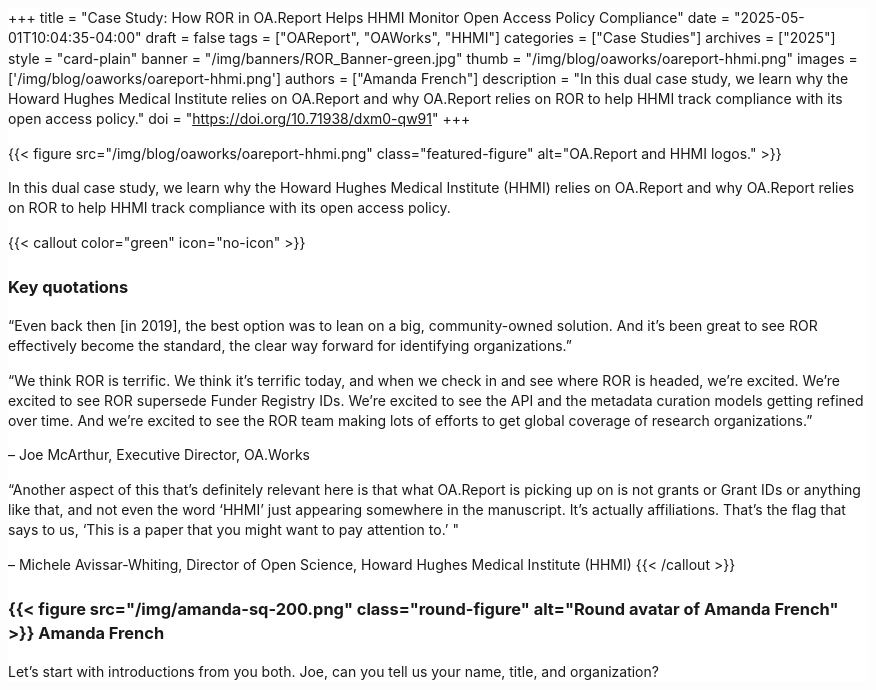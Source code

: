 +++ 
title = "Case Study: How ROR in OA.Report Helps HHMI Monitor Open Access Policy Compliance" 
date = "2025-05-01T10:04:35-04:00"
draft = false 
tags = ["OAReport", "OAWorks", "HHMI"] 
categories = ["Case Studies"] 
archives = ["2025"]
style = "card-plain" 
banner = "/img/banners/ROR_Banner-green.jpg" 
thumb = "/img/blog/oaworks/oareport-hhmi.png" 
images = ['/img/blog/oaworks/oareport-hhmi.png']
authors = ["Amanda French"] 
description = "In this dual case study, we learn why the Howard Hughes Medical Institute relies on OA.Report and why OA.Report relies on ROR to help HHMI track compliance with its open access policy."
doi = "https://doi.org/10.71938/dxm0-qw91"
+++ 



{{< figure src="/img/blog/oaworks/oareport-hhmi.png" class="featured-figure" alt="OA.Report and HHMI logos." >}}

In this dual case study, we learn why the Howard Hughes Medical Institute (HHMI) relies on OA.Report and why OA.Report relies on ROR to help HHMI track compliance with its open access policy.


{{< callout color="green" icon="no-icon" >}} 

### Key quotations

“Even back then [in 2019], the best option was to lean on a big, community-owned solution. And it’s been great to see ROR effectively become the standard, the clear way forward for identifying organizations.”

“We think ROR is terrific. We think it’s terrific today, and when we check in and see where ROR is headed, we’re excited. We’re excited to see ROR supersede Funder Registry IDs. We’re excited to see the API and the metadata curation models getting refined over time. And we’re excited to see the ROR team making lots of efforts to get global coverage of research organizations.”

– Joe McArthur, Executive Director, OA.Works

“Another aspect of this that’s definitely relevant here is that what OA.Report is picking up on is not grants or Grant IDs or anything like that, and not even the word ‘HHMI’ just appearing somewhere in the manuscript. It’s actually affiliations. That’s the flag that says to us, ‘This is a paper that you might want to pay attention to.’ "

– Michele Avissar-Whiting, Director of Open Science, Howard Hughes Medical Institute (HHMI)
{{< /callout >}}
		

### {{< figure src="/img/amanda-sq-200.png" class="round-figure" alt="Round avatar of Amanda French" >}} Amanda French 

Let’s start with introductions from you both. Joe, can you tell us your name, title, and organization?
